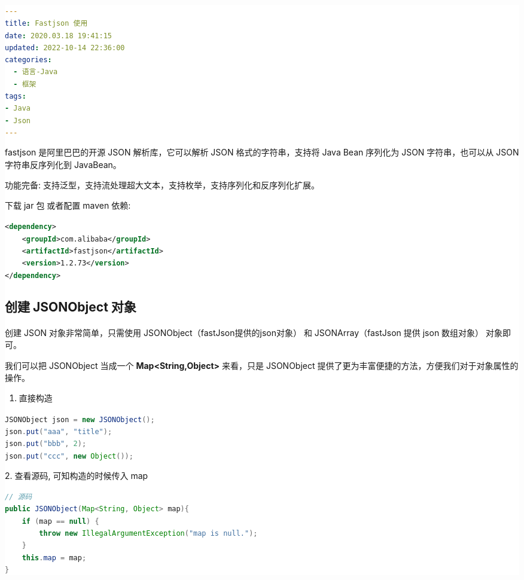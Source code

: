 ```yaml
---
title: Fastjson 使用
date: 2020.03.18 19:41:15
updated: 2022-10-14 22:36:00
categories:
  - 语言-Java
  - 框架
tags:
- Java
- Json
---
```


fastjson 是阿里巴巴的开源 JSON 解析库，它可以解析 JSON 格式的字符串，支持将 Java Bean 序列化为 JSON 字符串，也可以从 JSON 字符串反序列化到 JavaBean。

功能完备: 支持泛型，支持流处理超大文本，支持枚举，支持序列化和反序列化扩展。

下载 jar 包 或者配置 maven 依赖:

```xml
<dependency>
    <groupId>com.alibaba</groupId>
    <artifactId>fastjson</artifactId>
    <version>1.2.73</version>
</dependency>
```

## 创建 JSONObject 对象

创建 JSON 对象非常简单，只需使用 JSONObject（fastJson提供的json对象） 和 JSONArray（fastJson 提供 json 数组对象） 对象即可。

我们可以把 JSONObject 当成一个 **Map<String,Object>** 来看，只是 JSONObject 提供了更为丰富便捷的方法，方便我们对于对象属性的操作。

1. 直接构造

```java
JSONObject json = new JSONObject();
json.put("aaa", "title");
json.put("bbb", 2);
json.put("ccc", new Object());
```

2\. 查看源码, 可知构造的时候传入 map

```java
// 源码
public JSONObject(Map<String, Object> map){
    if (map == null) {
        throw new IllegalArgumentException("map is null.");
    }
    this.map = map;
}
```
